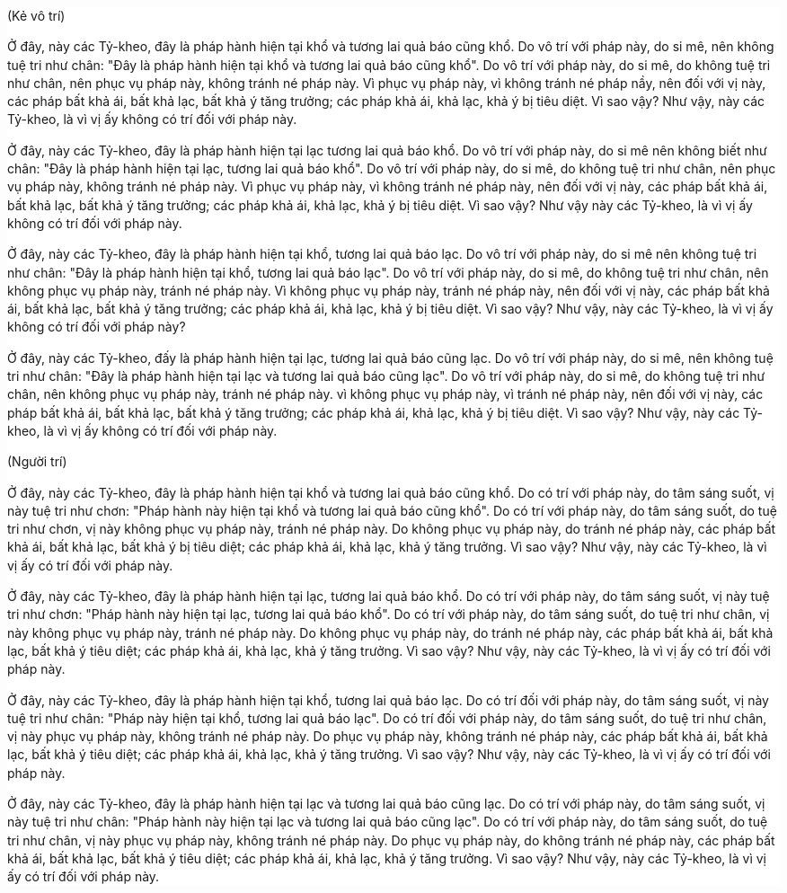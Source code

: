 (Kẻ vô trí)

Ở đây, này các Tỷ-kheo, đây là pháp hành hiện tại khổ và tương lai quả báo cũng khổ. Do vô trí với pháp này, do si mê, nên không tuệ tri như chân: "Đây là pháp hành hiện tại khổ và tương lai quả báo cũng khổ". Do vô trí với pháp này, do si mê, do không tuệ tri như chân, nên phục vụ pháp này, không tránh né pháp này. Vì phục vụ pháp này, vì không tránh né pháp nầy, nên đối với vị này, các pháp bất khả ái, bất khả lạc, bất khả ý tăng trưởng; các pháp khả ái, khả lạc, khả ý bị tiêu diệt. Vì sao vậy? Như vậy, này các Tỷ-kheo, là vì vị ấy không có trí đối với pháp này. 

Ở đây, này các Tỷ-kheo, đây là pháp hành hiện tại lạc tương lai quả báo khổ. Do vô trí với pháp này, do si mê nên không biết như chân: "Đây là pháp hành hiện tại lạc, tương lai quả báo khổ". Do vô trí với pháp này, do si mê, do không tuệ tri như chân, nên phục vụ pháp này, không tránh né pháp này. Vì phục vụ pháp này, vì không tránh né pháp này, nên đối với vị này, các pháp bất khả ái, bất khả lạc, bất khả ý tăng trưởng; các pháp khả ái, khả lạc, khả ý bị tiêu diệt. Vì sao vậy? Như vậy này các Tỷ-kheo, là vì vị ấy không có trí đối với pháp này. 

Ở đây, này các Tỷ-kheo, đây là pháp hành hiện tại khổ, tương lai quả báo lạc. Do vô trí với pháp này, do si mê nên không tuệ tri như chân: "Đây là pháp hành hiện tại khổ, tương lai quả báo lạc". Do vô trí với pháp này, do si mê, do không tuệ tri như chân, nên không phục vụ pháp này, tránh né pháp này. Vì không phục vụ pháp này, tránh né pháp này, nên đối với vị này, các pháp bất khả ái, bất khả lạc, bất khả ý tăng trưởng; các pháp khả ái, khả lạc, khả ý bị tiêu diệt. Vì sao vậy? Như vậy, này các Tỷ-kheo, là vì vị ấy không có trí đối với pháp này? 

Ở đây, này các Tỷ-kheo, đấy là pháp hành hiện tại lạc, tương lai quả báo cũng lạc. Do vô trí với pháp này, do si mê, nên không tuệ tri như chân: "Đây là pháp hành hiện tại lạc và tương lai quả báo cũng lạc". Do vô trí với pháp này, do si mê, do không tuệ tri như chân, nên không phục vụ pháp này, tránh né pháp này. vì không phục vụ pháp này, vì tránh né pháp này, nên đối với vị này, các pháp bất khả ái, bất khả lạc, bất khả ý tăng trưởng; các pháp khả ái, khả lạc, khả ý bị tiêu diệt. Vì sao vậy? Như vậy, này các Tỷ-kheo, là vì vị ấy không có trí đối với pháp này.

(Người trí)

Ở đây, này các Tỷ-kheo, đây là pháp hành hiện tại khổ và tương lai quả báo cũng khổ. Do có trí với pháp này, do tâm sáng suốt, vị này tuệ tri như chơn: "Pháp hành này hiện tại khổ và tương lai quả báo cũng khổ". Do có trí với pháp này, do tâm sáng suốt, do tuệ tri như chơn, vị này không phục vụ pháp này, tránh né pháp này. Do không phục vụ pháp này, do tránh né pháp này, các pháp bất khả ái, bất khả lạc, bất khả ý bị tiêu diệt; các pháp khả ái, khả lạc, khả ý tăng trưởng. Vì sao vậy? Như vậy, này các Tỷ-kheo, là vì vị ấy có trí đối với pháp này. 

Ở đây, này các Tỷ-kheo, đây là pháp hành hiện tại lạc, tương lai quả báo khổ. Do có trí với pháp này, do tâm sáng suốt, vị này tuệ tri như chơn: "Pháp hành này hiện tại lạc, tương lai quả báo khổ". Do có trí với pháp này, do tâm sáng suốt, do tuệ tri như chân, vị này không phục vụ pháp này, tránh né pháp này. Do không phục vụ pháp này, do tránh né pháp này, các pháp bất khả ái, bất khả lạc, bất khả ý tiêu diệt; các pháp khả ái, khả lạc, khả ý tăng trưởng. Vì sao vậy? Như vậy, này các Tỷ-kheo, là vì vị ấy có trí đối với pháp này. 

Ở đây, này các Tỷ-kheo, đây là pháp hành hiện tại khổ, tương lai quả báo lạc. Do có trí đối với pháp này, do tâm sáng suốt, vị này tuệ tri như chân: "Pháp này hiện tại khổ, tương lai quả báo lạc". Do có trí đối với pháp này, do tâm sáng suốt, do tuệ tri như chân, vị này phục vụ pháp này, không tránh né pháp này. Do phục vụ pháp này, không tránh né pháp này, các pháp bất khả ái, bất khả lạc, bất khả ý tiêu diệt; các pháp khả ái, khả lạc, khả ý tăng trưởng. Vì sao vậy? Như vậy, này các Tỷ-kheo, là vì vị ấy có trí đối với pháp này. 

Ở đây, này các Tỷ-kheo, đây là pháp hành hiện tại lạc và tương lai quả báo cũng lạc. Do có trí với pháp này, do tâm sáng suốt, vị này tuệ tri như chân: "Pháp hành này hiện tại lạc và tương lai quả báo cũng lạc". Do có trí với pháp này, do tâm sáng suốt, do tuệ tri như chân, vị này phục vụ pháp này, không tránh né pháp này. Do phục vụ pháp này, do không tránh né pháp này, các pháp bất khả ái, bất khả lạc, bất khả ý tiêu diệt; các pháp khả ái, khả lạc, khả ý tăng trưởng. Vì sao vậy? Như vậy, này các Tỷ-kheo, là vì vị ấy có trí đối với pháp này. 
